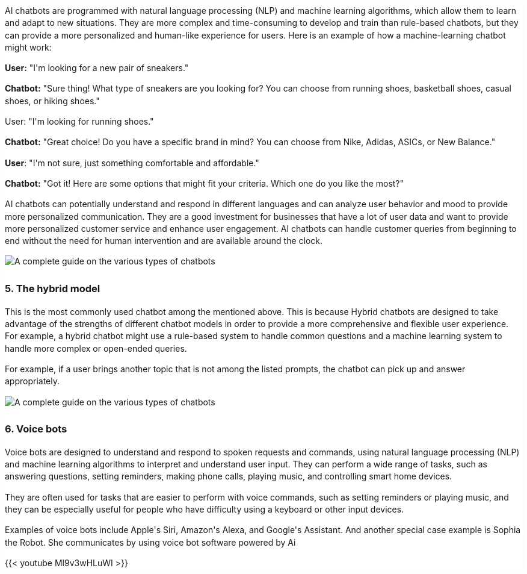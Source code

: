 AI chatbots are programmed with natural language processing (NLP) and machine learning algorithms, which allow them to learn and adapt to new situations. They are more complex and time-consuming to develop and train than rule-based chatbots, but they can provide a more personalized and human-like experience for users. Here is an example of how a machine-learning chatbot might work:

**User:** "I'm looking for a new pair of sneakers."

**Chatbot:** "Sure thing! What type of sneakers are you looking for? You can choose from running shoes, basketball shoes, casual shoes, or hiking shoes."

User: "I'm looking for running shoes."

**Chatbot:** "Great choice! Do you have a specific brand in mind? You can choose from Nike, Adidas, ASICs, or New Balance."

**User**: "I'm not sure, just something comfortable and affordable."

**Chatbot:** "Got it! Here are some options that might fit your criteria. Which one do you like the most?"

AI chatbots can potentially understand and respond in different languages and can analyze user behavior and mood to provide more personalized communication. They are a good investment for businesses that have a lot of user data and want to provide more personalized customer service and enhance user engagement. AI chatbots can handle customer queries from beginning to end without the need for human intervention and are available around the clock.

![A complete guide on the various types of chatbots](/uploads/ai-bot.PNG)

### 5. The hybrid model

This is the most commonly used chatbot among the mentioned above. This is because Hybrid chatbots are designed to take advantage of the strengths of different chatbot models in order to provide a more comprehensive and flexible user experience. For example, a hybrid chatbot might use a rule-based system to handle common questions and a machine learning system to handle more complex or open-ended queries.

For example, if a user brings another topic that is not among the listed prompts, the chatbot can pick up and answer appropriately.

![A complete guide on the various types of chatbots](/uploads/virtua-spirits.PNG)

### 6. Voice bots

Voice bots are designed to understand and respond to spoken requests and commands, using natural language processing (NLP) and machine learning algorithms to interpret and understand user input. They can perform a wide range of tasks, such as answering questions, setting reminders, making phone calls, playing music, and controlling smart home devices.

They are often used for tasks that are easier to perform with voice commands, such as setting reminders or playing music, and they can be especially useful for people who have difficulty using a keyboard or other input devices.

Examples of voice bots include Apple's Siri, Amazon's Alexa, and Google's Assistant. And another special case example is Sophia the Robot. She communicates by using voice bot software powered by Ai

{{< youtube Ml9v3wHLuWI >}}
